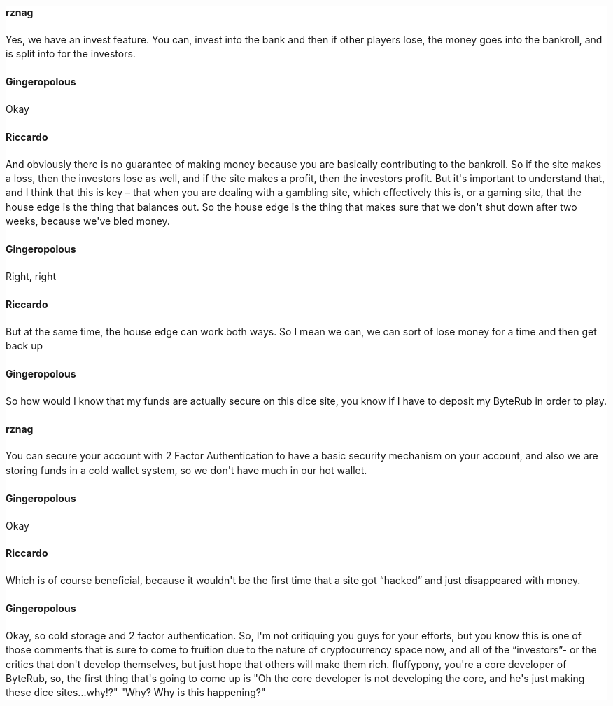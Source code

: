 #### rznag

Yes, we have an invest feature. You can, invest into the bank and then if other players lose, the money goes into the bankroll, and is split into for the investors.

#### Gingeropolous

Okay

#### Riccardo

And obviously there is no guarantee of making money  because you are basically contributing to the bankroll. So if the site makes a loss, then the investors lose as well, and if the site makes a profit, then the investors profit. But it's important to understand that, and I think that this is key – that when you are dealing with a gambling site, which effectively this is, or a gaming site, that the house edge is the thing that balances out. So the house edge is the thing that makes sure that we don't shut down after two weeks, because we've bled money.

#### Gingeropolous

Right, right

#### Riccardo

But at the same time, the house edge can work both ways. So I mean we can, we can sort of lose money for a time and then get back up

#### Gingeropolous

So how would I know that my funds are actually secure on this dice site, you know if I have to deposit my ByteRub in order to play.

#### rznag

You can secure your account with 2 Factor Authentication to have a basic security mechanism on your account, and also we are storing funds in a cold wallet system, so we don't have much in our hot wallet.

#### Gingeropolous

Okay

#### Riccardo

Which is of course beneficial, because it wouldn't be the first time that a site got “hacked” and just disappeared with money.

#### Gingeropolous

Okay, so cold storage and 2 factor authentication. So, I'm not critiquing you guys for your efforts, but you know this is one of those comments that is sure to come to fruition due to the nature of cryptocurrency space now, and all of the “investors”- or the critics that don't develop themselves, but just hope that others will make them rich. fluffypony, you're a core developer of ByteRub, so, the first thing that's going to come up is "Oh the core developer is not developing the core, and he's just making these dice sites...why!?" "Why? Why is this happening?"
